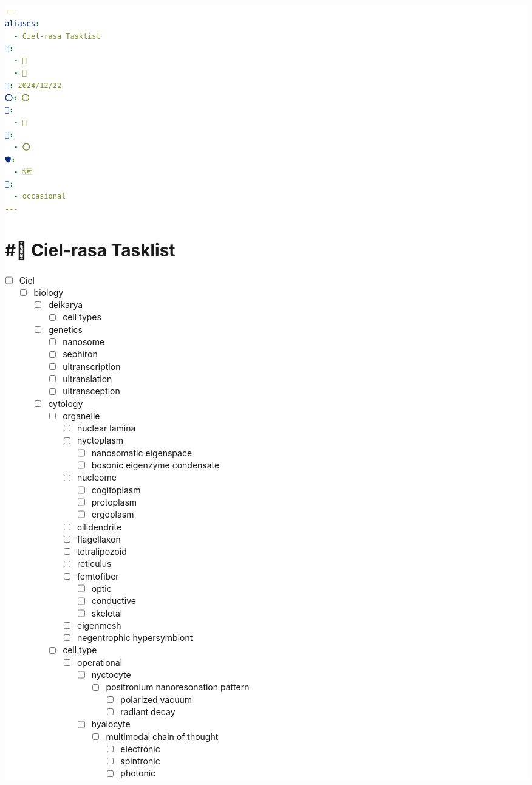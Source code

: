 ```yaml
---
aliases:
  - Ciel-rasa Tasklist
📁:
  - 🏁
  - 📝
📅: 2024/12/22
⭕: ⭕
🏁:
  - 📝
🔀:
  - ⭕
🛡️:
  - 🗺️
📝:
  - occasional
---
```

# #📝 Ciel-rasa Tasklist

- [ ] Ciel
	- [ ] biology
		- [ ] deikarya
			- [ ] cell types
		- [ ] genetics
			- [ ] nanosome
			- [ ] sephiron
			- [ ] ultranscription
			- [ ] ultranslation
			- [ ] ultransception
		- [ ] cytology
			- [ ] organelle
				- [ ] nuclear lamina
				- [ ] nyctoplasm
					- [ ] nanosomatic eigenspace
					- [ ] bosonic eigenzyme condensate
				- [ ] nucleome
					- [ ] cogitoplasm
					- [ ] protoplasm
					- [ ] ergoplasm
				- [ ] cilidendrite
				- [ ] flagellaxon
				- [ ] tetralipozoid
				- [ ] reticulus
				- [ ] femtofiber
					- [ ] optic
					- [ ] conductive
					- [ ] skeletal
				- [ ] eigenmesh
				- [ ] negentrophic hypersymbiont
			- [ ] cell type
				- [ ] operational
					- [ ] nyctocyte
						- [ ] positronium nanoresonation pattern
							- [ ] polarized vacuum
							- [ ] radiant decay
					- [ ] hyalocyte
						- [ ] multimodal chain of thought
							- [ ] electronic
							- [ ] spintronic
							- [ ] photonic